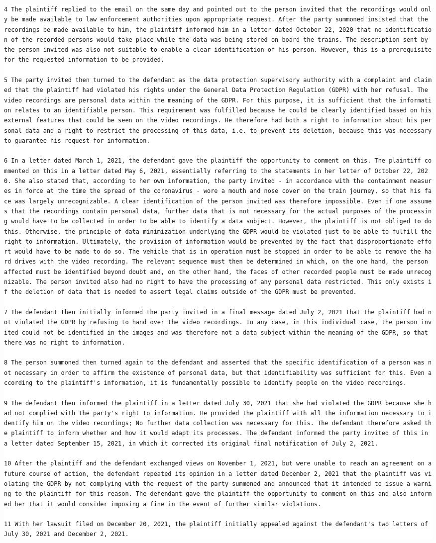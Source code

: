 ```
4 The plaintiff replied to the email on the same day and pointed out to the person invited that the recordings would only be made available to law enforcement authorities upon appropriate request. After the party summoned insisted that the recordings be made available to him, the plaintiff informed him in a letter dated October 22, 2020 that no identification of the recorded persons would take place while the data was being stored on board the trains. The description sent by the person invited was also not suitable to enable a clear identification of his person. However, this is a prerequisite for the requested information to be provided.

5 The party invited then turned to the defendant as the data protection supervisory authority with a complaint and claimed that the plaintiff had violated his rights under the General Data Protection Regulation (GDPR) with her refusal. The video recordings are personal data within the meaning of the GDPR. For this purpose, it is sufficient that the information relates to an identifiable person. This requirement was fulfilled because he could be clearly identified based on his external features that could be seen on the video recordings. He therefore had both a right to information about his personal data and a right to restrict the processing of this data, i.e. to prevent its deletion, because this was necessary to guarantee his request for information.

6 In a letter dated March 1, 2021, the defendant gave the plaintiff the opportunity to comment on this. The plaintiff commented on this in a letter dated May 6, 2021, essentially referring to the statements in her letter of October 22, 2020. She also stated that, according to her own information, the party invited - in accordance with the containment measures in force at the time the spread of the coronavirus - wore a mouth and nose cover on the train journey, so that his face was largely unrecognizable. A clear identification of the person invited was therefore impossible. Even if one assumes that the recordings contain personal data, further data that is not necessary for the actual purposes of the processing would have to be collected in order to be able to identify a data subject. However, the plaintiff is not obliged to do this. Otherwise, the principle of data minimization underlying the GDPR would be violated just to be able to fulfill the right to information. Ultimately, the provision of information would be prevented by the fact that disproportionate effort would have to be made to do so. The vehicle that is in operation must be stopped in order to be able to remove the hard drives with the video recording. The relevant sequence must then be determined in which, on the one hand, the person affected must be identified beyond doubt and, on the other hand, the faces of other recorded people must be made unrecognizable. The person invited also had no right to have the processing of any personal data restricted. This only exists if the deletion of data that is needed to assert legal claims outside of the GDPR must be prevented.

7 The defendant then initially informed the party invited in a final message dated July 2, 2021 that the plaintiff had not violated the GDPR by refusing to hand over the video recordings. In any case, in this individual case, the person invited could not be identified in the images and was therefore not a data subject within the meaning of the GDPR, so that there was no right to information.

8 The person summoned then turned again to the defendant and asserted that the specific identification of a person was not necessary in order to affirm the existence of personal data, but that identifiability was sufficient for this. Even according to the plaintiff's information, it is fundamentally possible to identify people on the video recordings.

9 The defendant then informed the plaintiff in a letter dated July 30, 2021 that she had violated the GDPR because she had not complied with the party's right to information. He provided the plaintiff with all the information necessary to identify him on the video recordings; No further data collection was necessary for this. The defendant therefore asked the plaintiff to inform whether and how it would adapt its processes. The defendant informed the party invited of this in a letter dated September 15, 2021, in which it corrected its original final notification of July 2, 2021.

10 After the plaintiff and the defendant exchanged views on November 1, 2021, but were unable to reach an agreement on a future course of action, the defendant repeated its opinion in a letter dated December 2, 2021 that the plaintiff was violating the GDPR by not complying with the request of the party summoned and announced that it intended to issue a warning to the plaintiff for this reason. The defendant gave the plaintiff the opportunity to comment on this and also informed her that it would consider imposing a fine in the event of further similar violations.

11 With her lawsuit filed on December 20, 2021, the plaintiff initially appealed against the defendant's two letters of July 30, 2021 and December 2, 2021.

```